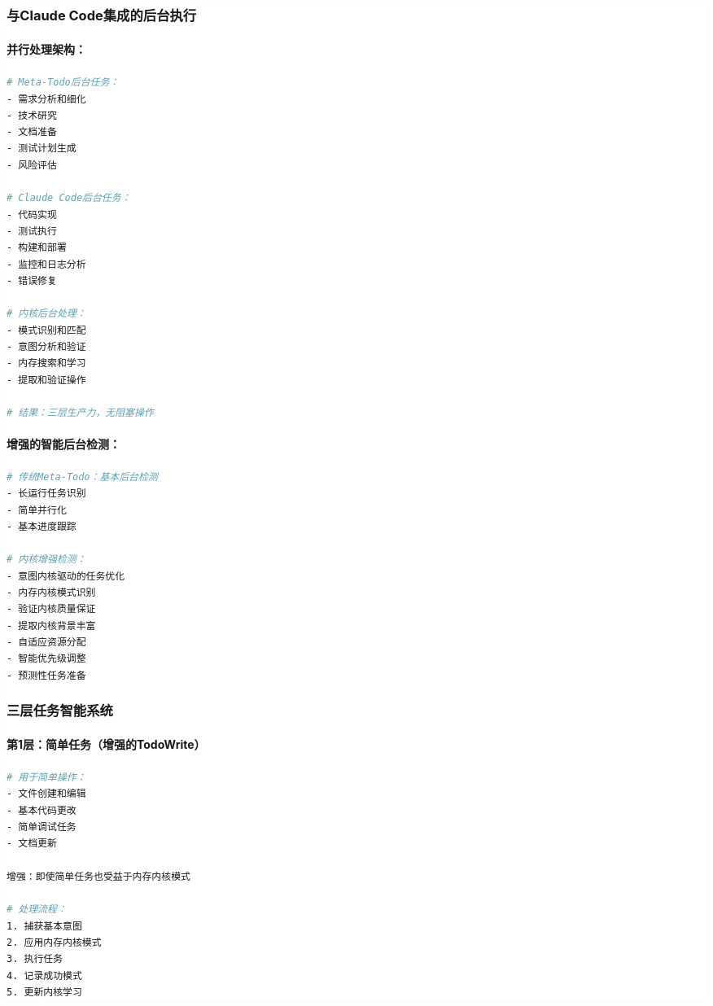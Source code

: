 
### **与Claude Code集成的后台执行**

#### **并行处理架构：**
```bash
# Meta-Todo后台任务：
- 需求分析和细化
- 技术研究
- 文档准备
- 测试计划生成
- 风险评估

# Claude Code后台任务：
- 代码实现
- 测试执行
- 构建和部署
- 监控和日志分析
- 错误修复

# 内核后台处理：
- 模式识别和匹配
- 意图分析和验证
- 内存搜索和学习
- 提取和验证操作

# 结果：三层生产力，无阻塞操作
```

#### **增强的智能后台检测：**
```bash
# 传统Meta-Todo：基本后台检测
- 长运行任务识别
- 简单并行化
- 基本进度跟踪

# 内核增强检测：
- 意图内核驱动的任务优化
- 内存内核模式识别
- 验证内核质量保证
- 提取内核背景丰富
- 自适应资源分配
- 智能优先级调整
- 预测性任务准备
```

### **三层任务智能系统**

#### **第1层：简单任务（增强的TodoWrite）**
```bash
# 用于简单操作：
- 文件创建和编辑
- 基本代码更改
- 简单调试任务
- 文档更新

增强：即使简单任务也受益于内存内核模式

# 处理流程：
1. 捕获基本意图
2. 应用内存内核模式
3. 执行任务
4. 记录成功模式
5. 更新内核学习
```
